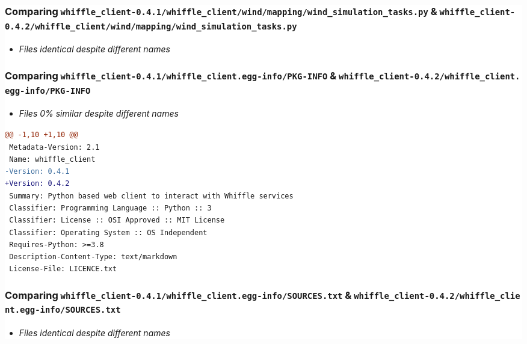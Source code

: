 ### Comparing `whiffle_client-0.4.1/whiffle_client/wind/mapping/wind_simulation_tasks.py` & `whiffle_client-0.4.2/whiffle_client/wind/mapping/wind_simulation_tasks.py`

 * *Files identical despite different names*

### Comparing `whiffle_client-0.4.1/whiffle_client.egg-info/PKG-INFO` & `whiffle_client-0.4.2/whiffle_client.egg-info/PKG-INFO`

 * *Files 0% similar despite different names*

```diff
@@ -1,10 +1,10 @@
 Metadata-Version: 2.1
 Name: whiffle_client
-Version: 0.4.1
+Version: 0.4.2
 Summary: Python based web client to interact with Whiffle services
 Classifier: Programming Language :: Python :: 3
 Classifier: License :: OSI Approved :: MIT License
 Classifier: Operating System :: OS Independent
 Requires-Python: >=3.8
 Description-Content-Type: text/markdown
 License-File: LICENCE.txt
```

### Comparing `whiffle_client-0.4.1/whiffle_client.egg-info/SOURCES.txt` & `whiffle_client-0.4.2/whiffle_client.egg-info/SOURCES.txt`

 * *Files identical despite different names*

